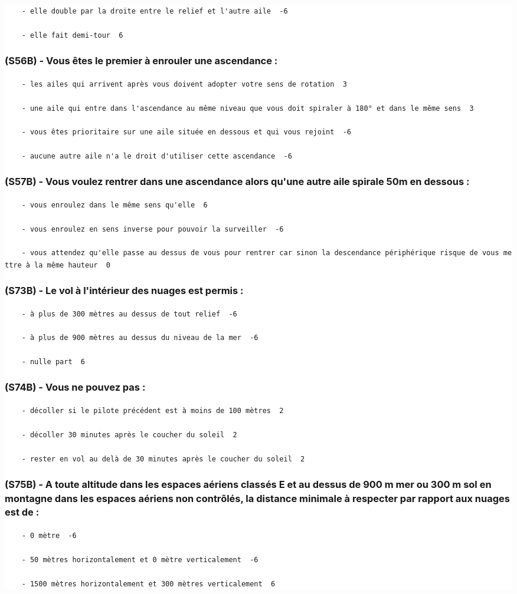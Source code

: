         - elle double par la droite entre le relief et l'autre aile  -6
    
        - elle fait demi-tour  6
    
    
### (S56B) - Vous êtes le premier à enrouler une ascendance :

    
        - les ailes qui arrivent après vous doivent adopter votre sens de rotation  3
    
        - une aile qui entre dans l'ascendance au même niveau que vous doit spiraler à 180° et dans le même sens  3
    
        - vous êtes prioritaire sur une aile située en dessous et qui vous rejoint  -6
    
        - aucune autre aile n'a le droit d'utiliser cette ascendance  -6
    
    
### (S57B) - Vous voulez rentrer dans une ascendance alors qu'une autre aile spirale 50m en dessous :

    
        - vous enroulez dans le même sens qu'elle  6
    
        - vous enroulez en sens inverse pour pouvoir la surveiller  -6
    
        - vous attendez qu'elle passe au dessus de vous pour rentrer car sinon la descendance périphérique risque de vous mettre à la même hauteur  0
    
    
### (S73B) - Le vol à l'intérieur des nuages est permis :

    
        - à plus de 300 mètres au dessus de tout relief  -6
    
        - à plus de 900 mètres au dessus du niveau de la mer  -6
    
        - nulle part  6
    
    
### (S74B) - Vous ne pouvez pas :

    
        - décoller si le pilote précédent est à moins de 100 mètres  2
    
        - décoller 30 minutes après le coucher du soleil  2
    
        - rester en vol au delà de 30 minutes après le coucher du soleil  2
    
    
### (S75B) - A toute altitude dans les espaces aériens classés E et au dessus de 900 m mer ou 300 m sol en montagne dans les espaces aériens non contrôlés, la distance minimale à respecter par rapport aux nuages est de :

    
        - 0 mètre  -6
    
        - 50 mètres horizontalement et 0 mètre verticalement  -6
    
        - 1500 mètres horizontalement et 300 mètres verticalement  6
    